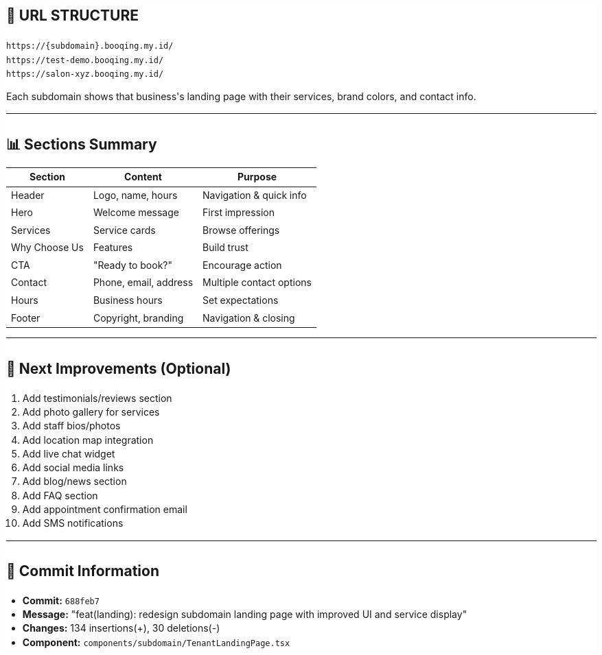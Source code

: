 
## 🔗 URL STRUCTURE

```
https://{subdomain}.booqing.my.id/
https://test-demo.booqing.my.id/
https://salon-xyz.booqing.my.id/
```

Each subdomain shows that business's landing page with their services, brand colors, and contact info.

---

## 📊 Sections Summary

| Section | Content | Purpose |
|---------|---------|---------|
| Header | Logo, name, hours | Navigation & quick info |
| Hero | Welcome message | First impression |
| Services | Service cards | Browse offerings |
| Why Choose Us | Features | Build trust |
| CTA | "Ready to book?" | Encourage action |
| Contact | Phone, email, address | Multiple contact options |
| Hours | Business hours | Set expectations |
| Footer | Copyright, branding | Navigation & closing |

---

## 🎯 Next Improvements (Optional)

1. Add testimonials/reviews section
2. Add photo gallery for services
3. Add staff bios/photos
4. Add location map integration
5. Add live chat widget
6. Add social media links
7. Add blog/news section
8. Add FAQ section
9. Add appointment confirmation email
10. Add SMS notifications

---

## 📄 Commit Information

- **Commit:** `688feb7`
- **Message:** "feat(landing): redesign subdomain landing page with improved UI and service display"
- **Changes:** 134 insertions(+), 30 deletions(-)
- **Component:** `components/subdomain/TenantLandingPage.tsx`

